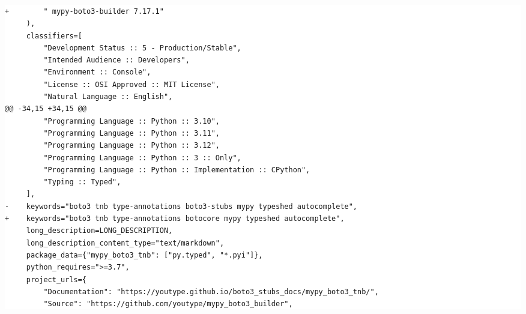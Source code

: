 ```
+        " mypy-boto3-builder 7.17.1"
     ),
     classifiers=[
         "Development Status :: 5 - Production/Stable",
         "Intended Audience :: Developers",
         "Environment :: Console",
         "License :: OSI Approved :: MIT License",
         "Natural Language :: English",
@@ -34,15 +34,15 @@
         "Programming Language :: Python :: 3.10",
         "Programming Language :: Python :: 3.11",
         "Programming Language :: Python :: 3.12",
         "Programming Language :: Python :: 3 :: Only",
         "Programming Language :: Python :: Implementation :: CPython",
         "Typing :: Typed",
     ],
-    keywords="boto3 tnb type-annotations boto3-stubs mypy typeshed autocomplete",
+    keywords="boto3 tnb type-annotations botocore mypy typeshed autocomplete",
     long_description=LONG_DESCRIPTION,
     long_description_content_type="text/markdown",
     package_data={"mypy_boto3_tnb": ["py.typed", "*.pyi"]},
     python_requires=">=3.7",
     project_urls={
         "Documentation": "https://youtype.github.io/boto3_stubs_docs/mypy_boto3_tnb/",
         "Source": "https://github.com/youtype/mypy_boto3_builder",
```

